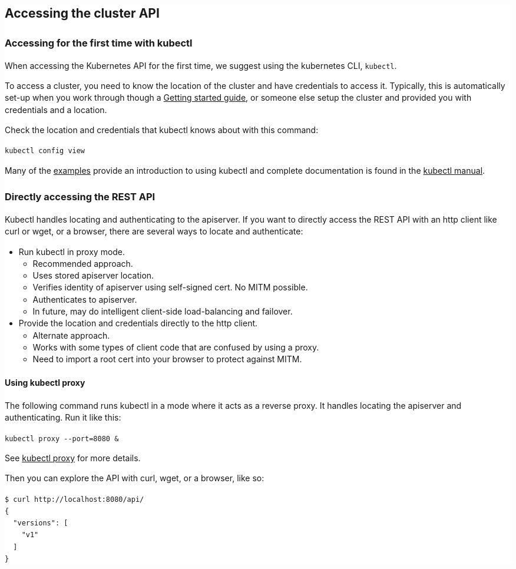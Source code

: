 

## Accessing the cluster API
### Accessing for the first time with kubectl
When accessing the Kubernetes API for the first time, we suggest using the
kubernetes CLI, `kubectl`.

To access a cluster, you need to know the location of the cluster and have credentials
to access it.  Typically, this is automatically set-up when you work through
though a [Getting started guide](../getting-started-guides/README.md),
or someone else setup the cluster and provided you with credentials and a location.

Check the location and credentials that kubectl knows about with this command:

```
kubectl config view
```

Many of the [examples](../../examples/) provide an introduction to using
kubectl and complete documentation is found in the [kubectl manual](kubectl/kubectl.md).

### Directly accessing the REST API
Kubectl handles locating and authenticating to the apiserver.
If you want to directly access the REST API with an http client like
curl or wget, or a browser, there are several ways to locate and authenticate:
  - Run kubectl in proxy mode.
    - Recommended approach.
    - Uses stored apiserver location.
    - Verifies identity of apiserver using self-signed cert.  No MITM possible.
    - Authenticates to apiserver.
    - In future, may do intelligent client-side load-balancing and failover.
  - Provide the location and credentials directly to the http client.
    - Alternate approach.
    - Works with some types of client code that are confused by using a proxy.
    - Need to import a root cert into your browser to protect against MITM.

#### Using kubectl proxy

The following command runs kubectl in a mode where it acts as a reverse proxy.  It handles
locating the apiserver and authenticating.
Run it like this:

```
kubectl proxy --port=8080 &
```

See [kubectl proxy](kubectl/kubectl_proxy.md) for more details.

Then you can explore the API with curl, wget, or a browser, like so:

```
$ curl http://localhost:8080/api/
{
  "versions": [
    "v1"
  ]
}
```
